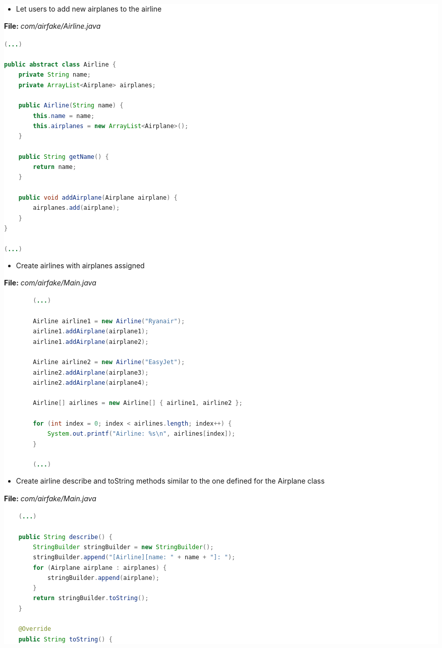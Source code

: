 * Let users to add new airplanes to the airline

**File:** *com/airfake/Airline.java*
```java
(...)

public abstract class Airline {
    private String name;
    private ArrayList<Airplane> airplanes;

    public Airline(String name) {
        this.name = name;
        this.airplanes = new ArrayList<Airplane>();
    }

    public String getName() {
        return name;
    }
    
    public void addAirplane(Airplane airplane) {
        airplanes.add(airplane);
    }
}

(...)
```

* Create airlines with airplanes assigned

**File:** *com/airfake/Main.java*
```java
        (...)

        Airline airline1 = new Airline("Ryanair");
        airline1.addAirplane(airplane1);
        airline1.addAirplane(airplane2);

        Airline airline2 = new Airline("EasyJet");
        airline2.addAirplane(airplane3);
        airline2.addAirplane(airplane4);

        Airline[] airlines = new Airline[] { airline1, airline2 };

        for (int index = 0; index < airlines.length; index++) {
            System.out.printf("Airline: %s\n", airlines[index]);
        }

        (...)
```

* Create airline describe and toString methods similar to the one defined for the Airplane class

**File:** *com/airfake/Main.java*
```java
    (...)
    
    public String describe() {
        StringBuilder stringBuilder = new StringBuilder();
        stringBuilder.append("[Airline][name: " + name + "]: ");
        for (Airplane airplane : airplanes) {
            stringBuilder.append(airplane);
        }
        return stringBuilder.toString();
    }

    @Override
    public String toString() {
```